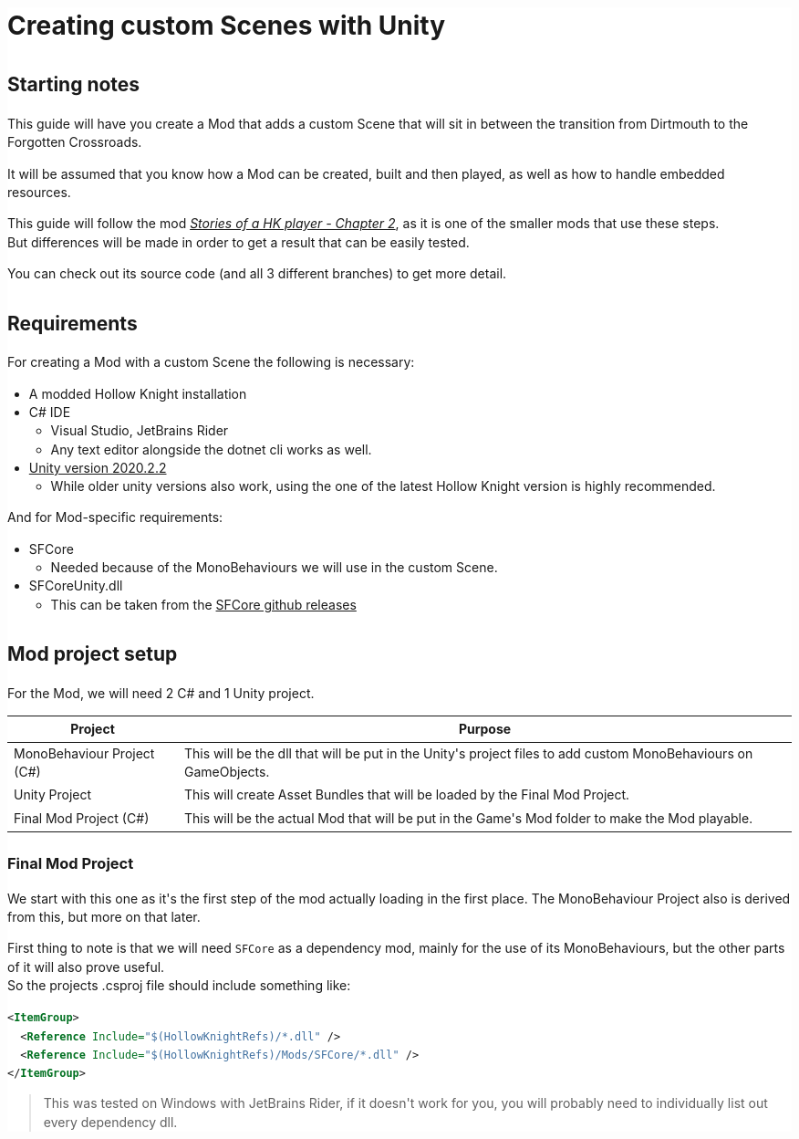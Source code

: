 ﻿# Creating custom Scenes with Unity

## Starting notes

This guide will have you create a Mod that adds a custom Scene that will sit in between the transition from Dirtmouth to the Forgotten Crossroads.

It will be assumed that you know how a Mod can be created, built and then played, as well as how to handle embedded resources.

This guide will follow the mod *[Stories of a HK player - Chapter 2](https://github.com/SFGrenade/StoriesOfaHkPlayer-Ch2)*, as it is one of the smaller mods that use these steps.  
But differences will be made in order to get a result that can be easily tested.

You can check out its source code (and all 3 different branches) to get more detail.

## Requirements

For creating a Mod with a custom Scene the following is necessary:
* A modded Hollow Knight installation
* C# IDE
  * Visual Studio, JetBrains Rider
  * Any text editor alongside the dotnet cli works as well.
* [Unity version 2020.2.2](https://unity.com/releases/editor/whats-new/2020.2.2)
  * While older unity versions also work, using the one of the latest Hollow Knight version is highly recommended.

And for Mod-specific requirements:
* SFCore
  * Needed because of the MonoBehaviours we will use in the custom Scene.
* SFCoreUnity.dll
  * This can be taken from the [SFCore github releases](https://github.com/SFGrenade/SFCore/releases/latest)

## Mod project setup

For the Mod, we will need 2 C# and 1 Unity project.

| Project                    | Purpose                                                                                                         |
|----------------------------|-----------------------------------------------------------------------------------------------------------------|
| MonoBehaviour Project (C#) | This will be the dll that will be put in the Unity's project files to add custom MonoBehaviours on GameObjects. |
| Unity Project              | This will create Asset Bundles that will be loaded by the Final Mod Project.                                    |
| Final Mod Project (C#)     | This will be the actual Mod that will be put in the Game's Mod folder to make the Mod playable.                 |

### Final Mod Project

We start with this one as it's the first step of the mod actually loading in the first place. The MonoBehaviour Project also is derived from this, but more on that later.

First thing to note is that we will need `SFCore` as a dependency mod, mainly for the use of its MonoBehaviours, but the other parts of it will also prove useful.  
So the projects .csproj file should include something like:
```xml
<ItemGroup>
  <Reference Include="$(HollowKnightRefs)/*.dll" />
  <Reference Include="$(HollowKnightRefs)/Mods/SFCore/*.dll" />
</ItemGroup>
```
> This was tested on Windows with JetBrains Rider, if it doesn't work for you, you will probably need to individually list out every dependency dll.
